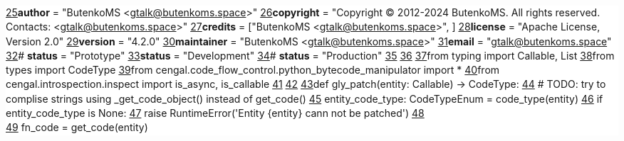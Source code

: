 </span><span id="L-25"><a href="#L-25"><span class="linenos"> 25</span></a><span class="n">__author__</span> <span class="o">=</span> <span class="s2">&quot;ButenkoMS &lt;gtalk@butenkoms.space&gt;&quot;</span>
</span><span id="L-26"><a href="#L-26"><span class="linenos"> 26</span></a><span class="n">__copyright__</span> <span class="o">=</span> <span class="s2">&quot;Copyright © 2012-2024 ButenkoMS. All rights reserved. Contacts: &lt;gtalk@butenkoms.space&gt;&quot;</span>
</span><span id="L-27"><a href="#L-27"><span class="linenos"> 27</span></a><span class="n">__credits__</span> <span class="o">=</span> <span class="p">[</span><span class="s2">&quot;ButenkoMS &lt;gtalk@butenkoms.space&gt;&quot;</span><span class="p">,</span> <span class="p">]</span>
</span><span id="L-28"><a href="#L-28"><span class="linenos"> 28</span></a><span class="n">__license__</span> <span class="o">=</span> <span class="s2">&quot;Apache License, Version 2.0&quot;</span>
</span><span id="L-29"><a href="#L-29"><span class="linenos"> 29</span></a><span class="n">__version__</span> <span class="o">=</span> <span class="s2">&quot;4.2.0&quot;</span>
</span><span id="L-30"><a href="#L-30"><span class="linenos"> 30</span></a><span class="n">__maintainer__</span> <span class="o">=</span> <span class="s2">&quot;ButenkoMS &lt;gtalk@butenkoms.space&gt;&quot;</span>
</span><span id="L-31"><a href="#L-31"><span class="linenos"> 31</span></a><span class="n">__email__</span> <span class="o">=</span> <span class="s2">&quot;gtalk@butenkoms.space&quot;</span>
</span><span id="L-32"><a href="#L-32"><span class="linenos"> 32</span></a><span class="c1"># __status__ = &quot;Prototype&quot;</span>
</span><span id="L-33"><a href="#L-33"><span class="linenos"> 33</span></a><span class="n">__status__</span> <span class="o">=</span> <span class="s2">&quot;Development&quot;</span>
</span><span id="L-34"><a href="#L-34"><span class="linenos"> 34</span></a><span class="c1"># __status__ = &quot;Production&quot;</span>
</span><span id="L-35"><a href="#L-35"><span class="linenos"> 35</span></a>
</span><span id="L-36"><a href="#L-36"><span class="linenos"> 36</span></a>
</span><span id="L-37"><a href="#L-37"><span class="linenos"> 37</span></a><span class="kn">from</span> <span class="nn">typing</span> <span class="kn">import</span> <span class="n">Callable</span><span class="p">,</span> <span class="n">List</span>
</span><span id="L-38"><a href="#L-38"><span class="linenos"> 38</span></a><span class="kn">from</span> <span class="nn">types</span> <span class="kn">import</span> <span class="n">CodeType</span>
</span><span id="L-39"><a href="#L-39"><span class="linenos"> 39</span></a><span class="kn">from</span> <span class="nn">cengal.code_flow_control.python_bytecode_manipulator</span> <span class="kn">import</span> <span class="o">*</span>
</span><span id="L-40"><a href="#L-40"><span class="linenos"> 40</span></a><span class="kn">from</span> <span class="nn">cengal.introspection.inspect</span> <span class="kn">import</span> <span class="n">is_async</span><span class="p">,</span> <span class="n">is_callable</span>
</span><span id="L-41"><a href="#L-41"><span class="linenos"> 41</span></a>
</span><span id="L-42"><a href="#L-42"><span class="linenos"> 42</span></a>
</span><span id="L-43"><a href="#L-43"><span class="linenos"> 43</span></a><span class="k">def</span> <span class="nf">gly_patch</span><span class="p">(</span><span class="n">entity</span><span class="p">:</span> <span class="n">Callable</span><span class="p">)</span> <span class="o">-&gt;</span> <span class="n">CodeType</span><span class="p">:</span>
</span><span id="L-44"><a href="#L-44"><span class="linenos"> 44</span></a>    <span class="c1"># TODO: try to complise strings using _get_code_object() instead of get_code()</span>
</span><span id="L-45"><a href="#L-45"><span class="linenos"> 45</span></a>    <span class="n">entity_code_type</span><span class="p">:</span> <span class="n">CodeTypeEnum</span> <span class="o">=</span> <span class="n">code_type</span><span class="p">(</span><span class="n">entity</span><span class="p">)</span>
</span><span id="L-46"><a href="#L-46"><span class="linenos"> 46</span></a>    <span class="k">if</span> <span class="n">entity_code_type</span> <span class="ow">is</span> <span class="kc">None</span><span class="p">:</span>
</span><span id="L-47"><a href="#L-47"><span class="linenos"> 47</span></a>        <span class="k">raise</span> <span class="ne">RuntimeError</span><span class="p">(</span><span class="s1">&#39;Entity </span><span class="si">{entity}</span><span class="s1"> cann not be patched&#39;</span><span class="p">)</span>
</span><span id="L-48"><a href="#L-48"><span class="linenos"> 48</span></a>    
</span><span id="L-49"><a href="#L-49"><span class="linenos"> 49</span></a>    <span class="n">fn_code</span> <span class="o">=</span> <span class="n">get_code</span><span class="p">(</span><span class="n">entity</span><span class="p">)</span>